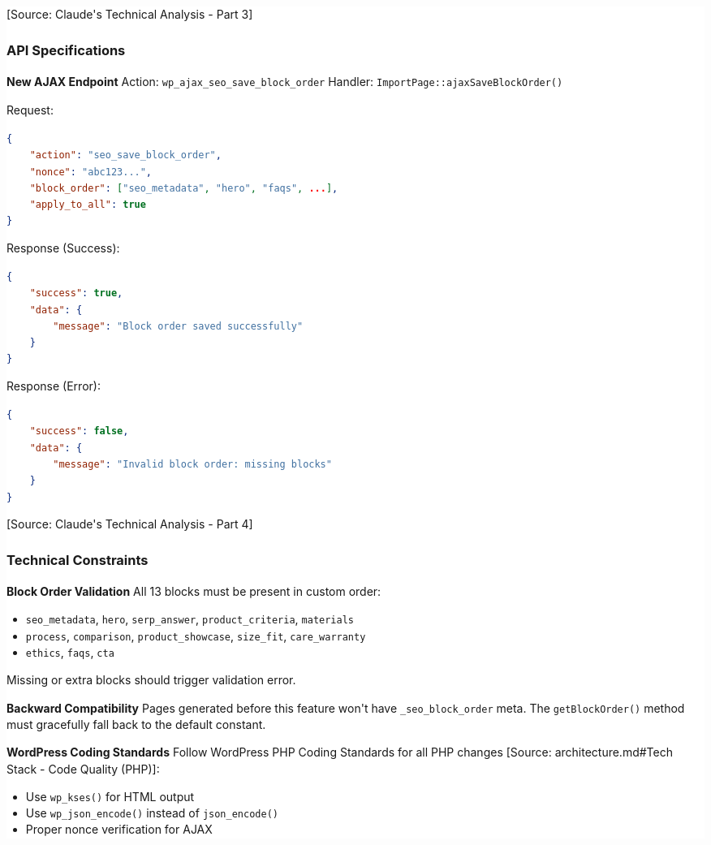 [Source: Claude's Technical Analysis - Part 3]

### API Specifications

**New AJAX Endpoint**
Action: `wp_ajax_seo_save_block_order`
Handler: `ImportPage::ajaxSaveBlockOrder()`

Request:
```json
{
    "action": "seo_save_block_order",
    "nonce": "abc123...",
    "block_order": ["seo_metadata", "hero", "faqs", ...],
    "apply_to_all": true
}
```

Response (Success):
```json
{
    "success": true,
    "data": {
        "message": "Block order saved successfully"
    }
}
```

Response (Error):
```json
{
    "success": false,
    "data": {
        "message": "Invalid block order: missing blocks"
    }
}
```

[Source: Claude's Technical Analysis - Part 4]

### Technical Constraints

**Block Order Validation**
All 13 blocks must be present in custom order:
- `seo_metadata`, `hero`, `serp_answer`, `product_criteria`, `materials`
- `process`, `comparison`, `product_showcase`, `size_fit`, `care_warranty`
- `ethics`, `faqs`, `cta`

Missing or extra blocks should trigger validation error.

**Backward Compatibility**
Pages generated before this feature won't have `_seo_block_order` meta. The `getBlockOrder()` method must gracefully fall back to the default constant.

**WordPress Coding Standards**
Follow WordPress PHP Coding Standards for all PHP changes [Source: architecture.md#Tech Stack - Code Quality (PHP)]:
- Use `wp_kses()` for HTML output
- Use `wp_json_encode()` instead of `json_encode()`
- Proper nonce verification for AJAX
